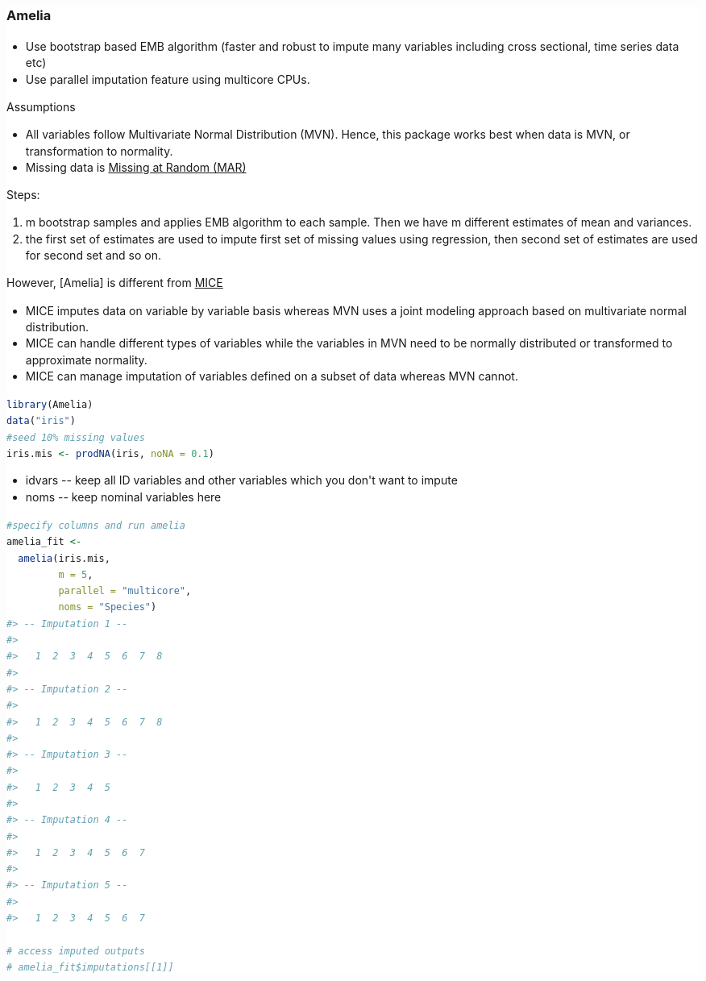 ### Amelia

-   Use bootstrap based EMB algorithm (faster and robust to impute many variables including cross sectional, time series data etc)
-   Use parallel imputation feature using multicore CPUs.

Assumptions

-   All variables follow Multivariate Normal Distribution (MVN). Hence, this package works best when data is MVN, or transformation to normality.
-   Missing data is [Missing at Random (MAR)](#missing-at-random-mar)

Steps:

1.  m bootstrap samples and applies EMB algorithm to each sample. Then we have m different estimates of mean and variances.
2.  the first set of estimates are used to impute first set of missing values using regression, then second set of estimates are used for second set and so on.

However, [Amelia] is different from [MICE](#mice-multivariate-imputation-via-chained-equations)

-   MICE imputes data on variable by variable basis whereas MVN uses a joint modeling approach based on multivariate normal distribution.
-   MICE can handle different types of variables while the variables in MVN need to be normally distributed or transformed to approximate normality.
-   MICE can manage imputation of variables defined on a subset of data whereas MVN cannot.


```r
library(Amelia)
data("iris")
#seed 10% missing values
iris.mis <- prodNA(iris, noNA = 0.1)
```

-   idvars -- keep all ID variables and other variables which you don't want to impute
-   noms -- keep nominal variables here


```r
#specify columns and run amelia
amelia_fit <-
  amelia(iris.mis,
         m = 5,
         parallel = "multicore",
         noms = "Species")
#> -- Imputation 1 --
#> 
#>   1  2  3  4  5  6  7  8
#> 
#> -- Imputation 2 --
#> 
#>   1  2  3  4  5  6  7  8
#> 
#> -- Imputation 3 --
#> 
#>   1  2  3  4  5
#> 
#> -- Imputation 4 --
#> 
#>   1  2  3  4  5  6  7
#> 
#> -- Imputation 5 --
#> 
#>   1  2  3  4  5  6  7

# access imputed outputs
# amelia_fit$imputations[[1]]
```
